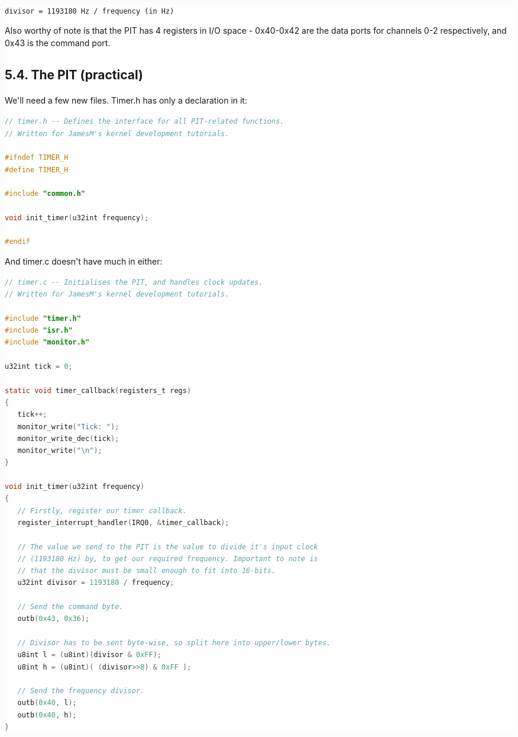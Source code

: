 ```
divisor = 1193180 Hz / frequency (in Hz)
```

Also worthy of note is that the PIT has 4 registers in I/O space - 0x40-0x42 are the data ports for channels 0-2 respectively, and 0x43 is the command port.

## 5.4. The PIT (practical)
We'll need a few new files. Timer.h has only a declaration in it:
```c
// timer.h -- Defines the interface for all PIT-related functions.
// Written for JamesM's kernel development tutorials.

#ifndef TIMER_H
#define TIMER_H

#include "common.h"

void init_timer(u32int frequency);

#endif
```

And timer.c doesn't have much in either:

```c
// timer.c -- Initialises the PIT, and handles clock updates.
// Written for JamesM's kernel development tutorials.

#include "timer.h"
#include "isr.h"
#include "monitor.h"

u32int tick = 0;

static void timer_callback(registers_t regs)
{
   tick++;
   monitor_write("Tick: ");
   monitor_write_dec(tick);
   monitor_write("\n");
}

void init_timer(u32int frequency)
{
   // Firstly, register our timer callback.
   register_interrupt_handler(IRQ0, &timer_callback);

   // The value we send to the PIT is the value to divide it's input clock
   // (1193180 Hz) by, to get our required frequency. Important to note is
   // that the divisor must be small enough to fit into 16-bits.
   u32int divisor = 1193180 / frequency;

   // Send the command byte.
   outb(0x43, 0x36);

   // Divisor has to be sent byte-wise, so split here into upper/lower bytes.
   u8int l = (u8int)(divisor & 0xFF);
   u8int h = (u8int)( (divisor>>8) & 0xFF );

   // Send the frequency divisor.
   outb(0x40, l);
   outb(0x40, h);
}
```
